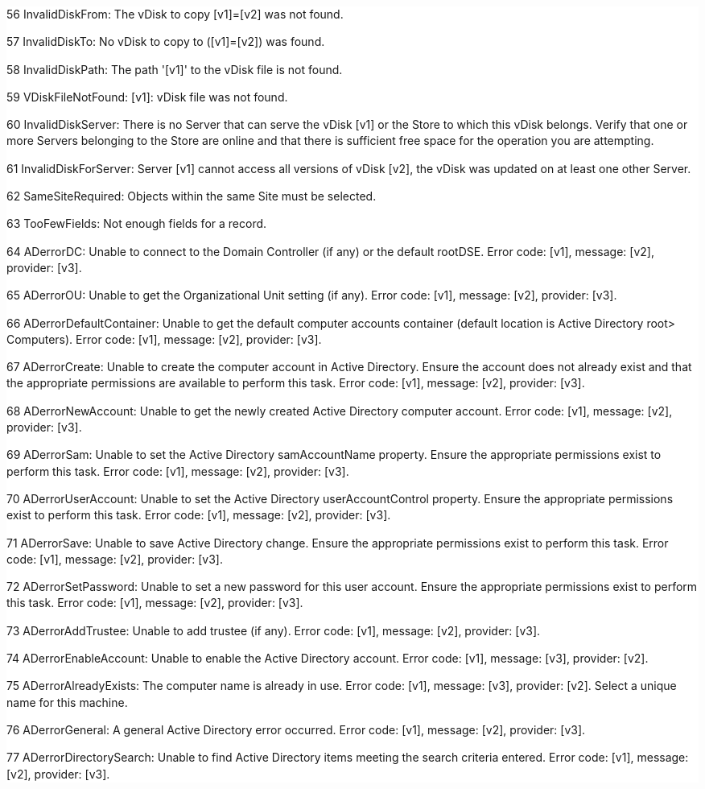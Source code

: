 56 InvalidDiskFrom: The vDisk to copy \[v1\]=\[v2\] was not found.

57 InvalidDiskTo: No vDisk to copy to (\[v1\]=\[v2\]) was found.

58 InvalidDiskPath: The path '\[v1\]' to the vDisk file is not found.

59 VDiskFileNotFound: \[v1\]: vDisk file was not found.

60 InvalidDiskServer: There is no Server that can serve the vDisk \[v1\] or the Store to which this vDisk belongs. Verify that one or more Servers belonging to the Store are online and that there is sufficient free space for the operation you are attempting.

61 InvalidDiskForServer: Server \[v1\] cannot access all versions of vDisk \[v2\], the vDisk was updated on at least one other Server.

62 SameSiteRequired: Objects within the same Site must be selected.

63 TooFewFields: Not enough fields for a record.

64 ADerrorDC: Unable to connect to the Domain Controller (if any) or the default rootDSE. Error code: \[v1\], message: \[v2\], provider: \[v3\].

65 ADerrorOU: Unable to get the Organizational Unit setting (if any). Error code: \[v1\], message: \[v2\], provider: \[v3\].

66 ADerrorDefaultContainer: Unable to get the default computer accounts container (default location is Active Directory root> Computers). Error code: \[v1\], message: \[v2\], provider: \[v3\].

67 ADerrorCreate: Unable to create the computer account in Active Directory. Ensure the account does not already exist and that the appropriate permissions are available to perform this task. Error code: \[v1\], message: \[v2\], provider: \[v3\].

68 ADerrorNewAccount: Unable to get the newly created Active Directory computer account. Error code: \[v1\], message: \[v2\], provider: \[v3\].

69 ADerrorSam: Unable to set the Active Directory samAccountName property. Ensure the appropriate permissions exist to perform this task. Error code: \[v1\], message: \[v2\], provider: \[v3\].

70 ADerrorUserAccount: Unable to set the Active Directory userAccountControl property. Ensure the appropriate permissions exist to perform this task. Error code: \[v1\], message: \[v2\], provider: \[v3\].

71 ADerrorSave: Unable to save Active Directory change. Ensure the appropriate permissions exist to perform this task. Error code: \[v1\], message: \[v2\], provider: \[v3\].

72 ADerrorSetPassword: Unable to set a new password for this user account. Ensure the appropriate permissions exist to perform this task. Error code: \[v1\], message: \[v2\], provider: \[v3\].

73 ADerrorAddTrustee: Unable to add trustee (if any). Error code: \[v1\], message: \[v2\], provider: \[v3\].

74 ADerrorEnableAccount: Unable to enable the Active Directory account. Error code: \[v1\], message: \[v3\], provider: \[v2\].

75 ADerrorAlreadyExists: The computer name is already in use. Error code: \[v1\], message: \[v3\], provider: \[v2\]. Select a unique name for this machine.

76 ADerrorGeneral: A general Active Directory error occurred. Error code: \[v1\], message: \[v2\], provider: \[v3\].

77 ADerrorDirectorySearch: Unable to find Active Directory items meeting the search criteria entered. Error code: \[v1\], message: \[v2\], provider: \[v3\].
